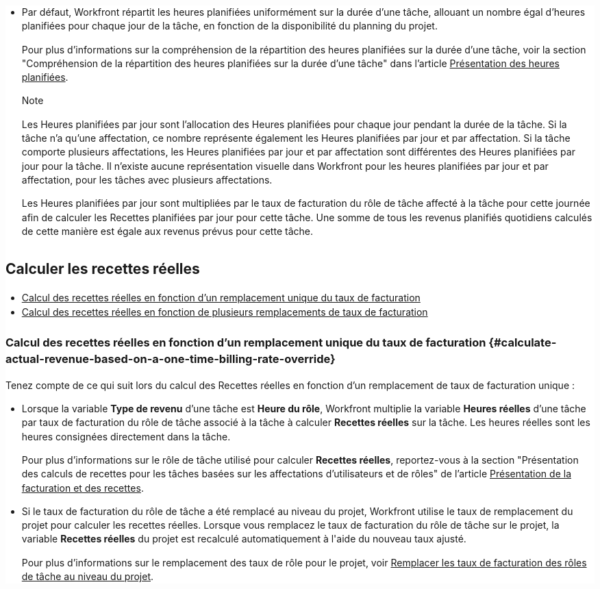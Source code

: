 * Par défaut, Workfront répartit les heures planifiées uniformément sur la durée d’une tâche, allouant un nombre égal d’heures planifiées pour chaque jour de la tâche, en fonction de la disponibilité du planning du projet.

  Pour plus d’informations sur la compréhension de la répartition des heures planifiées sur la durée d’une tâche, voir la section &quot;Compréhension de la répartition des heures planifiées sur la durée d’une tâche&quot; dans l’article [Présentation des heures planifiées](../../../manage-work/tasks/task-information/planned-hours.md).

  >[!NOTE]
  >
  >Les Heures planifiées par jour sont l’allocation des Heures planifiées pour chaque jour pendant la durée de la tâche. Si la tâche n’a qu’une affectation, ce nombre représente également les Heures planifiées par jour et par affectation. Si la tâche comporte plusieurs affectations, les Heures planifiées par jour et par affectation sont différentes des Heures planifiées par jour pour la tâche. Il n’existe aucune représentation visuelle dans Workfront pour les heures planifiées par jour et par affectation, pour les tâches avec plusieurs affectations.
  >
  >
  >Les Heures planifiées par jour sont multipliées par le taux de facturation du rôle de tâche affecté à la tâche pour cette journée afin de calculer les Recettes planifiées par jour pour cette tâche. Une somme de tous les revenus planifiés quotidiens calculés de cette manière est égale aux revenus prévus pour cette tâche.

## Calculer les recettes réelles

* [Calcul des recettes réelles en fonction d’un remplacement unique du taux de facturation](#calculate-actual-revenue-based-on-a-one-time-billing-rate-override)
* [Calcul des recettes réelles en fonction de plusieurs remplacements de taux de facturation](#calculate-actual-revenue-based-on-multiple-billing-rate-overrides)

### Calcul des recettes réelles en fonction d’un remplacement unique du taux de facturation {#calculate-actual-revenue-based-on-a-one-time-billing-rate-override}

Tenez compte de ce qui suit lors du calcul des Recettes réelles en fonction d’un remplacement de taux de facturation unique :

* Lorsque la variable **Type de revenu** d’une tâche est **Heure du rôle**, Workfront multiplie la variable **Heures réelles** d’une tâche par taux de facturation du rôle de tâche associé à la tâche à calculer **Recettes réelles** sur la tâche. Les heures réelles sont les heures consignées directement dans la tâche.

  Pour plus d’informations sur le rôle de tâche utilisé pour calculer **Recettes réelles**, reportez-vous à la section &quot;Présentation des calculs de recettes pour les tâches basées sur les affectations d’utilisateurs et de rôles&quot; de l’article [Présentation de la facturation et des recettes](../../../manage-work/projects/project-finances/billing-and-revenue-overview.md).

* Si le taux de facturation du rôle de tâche a été remplacé au niveau du projet, Workfront utilise le taux de remplacement du projet pour calculer les recettes réelles. Lorsque vous remplacez le taux de facturation du rôle de tâche sur le projet, la variable **Recettes réelles** du projet est recalculé automatiquement à l&#39;aide du nouveau taux ajusté.

  Pour plus d’informations sur le remplacement des taux de rôle pour le projet, voir [Remplacer les taux de facturation des rôles de tâche au niveau du projet](../../../manage-work/projects/project-finances/override-job-role-billing-rates-at-the-project-level.md).
